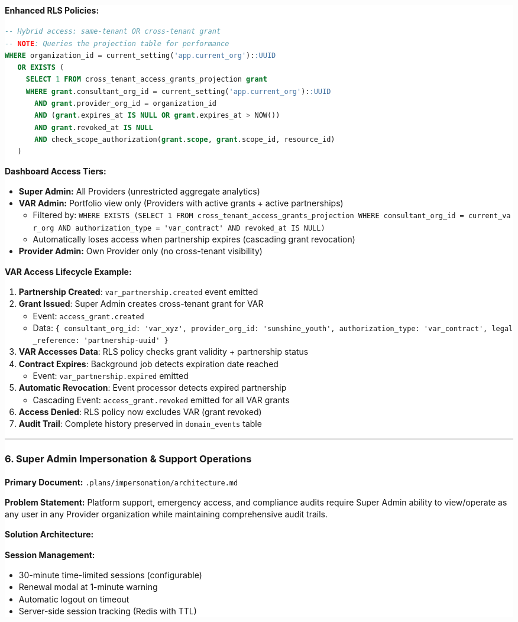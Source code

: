 **Enhanced RLS Policies:**
```sql
-- Hybrid access: same-tenant OR cross-tenant grant
-- NOTE: Queries the projection table for performance
WHERE organization_id = current_setting('app.current_org')::UUID
   OR EXISTS (
     SELECT 1 FROM cross_tenant_access_grants_projection grant
     WHERE grant.consultant_org_id = current_setting('app.current_org')::UUID
       AND grant.provider_org_id = organization_id
       AND (grant.expires_at IS NULL OR grant.expires_at > NOW())
       AND grant.revoked_at IS NULL
       AND check_scope_authorization(grant.scope, grant.scope_id, resource_id)
   )
```

**Dashboard Access Tiers:**
- **Super Admin:** All Providers (unrestricted aggregate analytics)
- **VAR Admin:** Portfolio view only (Providers with active grants + active partnerships)
  - Filtered by: `WHERE EXISTS (SELECT 1 FROM cross_tenant_access_grants_projection WHERE consultant_org_id = current_var_org AND authorization_type = 'var_contract' AND revoked_at IS NULL)`
  - Automatically loses access when partnership expires (cascading grant revocation)
- **Provider Admin:** Own Provider only (no cross-tenant visibility)

**VAR Access Lifecycle Example:**

1. **Partnership Created**: `var_partnership.created` event emitted
2. **Grant Issued**: Super Admin creates cross-tenant grant for VAR
   - Event: `access_grant.created`
   - Data: `{ consultant_org_id: 'var_xyz', provider_org_id: 'sunshine_youth', authorization_type: 'var_contract', legal_reference: 'partnership-uuid' }`
3. **VAR Accesses Data**: RLS policy checks grant validity + partnership status
4. **Contract Expires**: Background job detects expiration date reached
   - Event: `var_partnership.expired` emitted
5. **Automatic Revocation**: Event processor detects expired partnership
   - Cascading Event: `access_grant.revoked` emitted for all VAR grants
6. **Access Denied**: RLS policy now excludes VAR (grant revoked)
7. **Audit Trail**: Complete history preserved in `domain_events` table

---

### 6. Super Admin Impersonation & Support Operations
**Primary Document:** `.plans/impersonation/architecture.md`

**Problem Statement:** Platform support, emergency access, and compliance audits require Super Admin ability to view/operate as any user in any Provider organization while maintaining comprehensive audit trails.

**Solution Architecture:**

**Session Management:**
- 30-minute time-limited sessions (configurable)
- Renewal modal at 1-minute warning
- Automatic logout on timeout
- Server-side session tracking (Redis with TTL)
